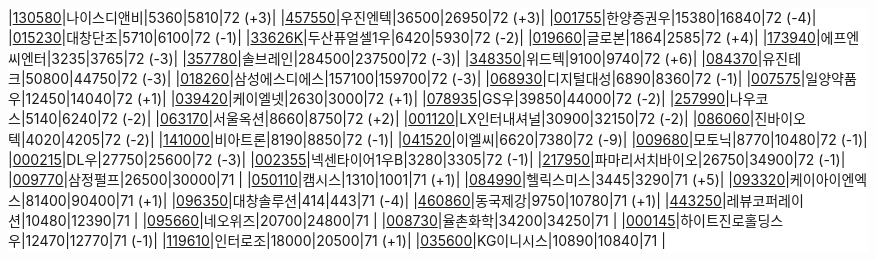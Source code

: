 |[130580](https://finance.daum.net/quotes/A130580)|나이스디앤비|5360|5810|72 (+3)|
|[457550](https://finance.daum.net/quotes/A457550)|우진엔텍|36500|26950|72 (+3)|
|[001755](https://finance.daum.net/quotes/A001755)|한양증권우|15380|16840|72 (-4)|
|[015230](https://finance.daum.net/quotes/A015230)|대창단조|5710|6100|72 (-1)|
|[33626K](https://finance.daum.net/quotes/A33626K)|두산퓨얼셀1우|6420|5930|72 (-2)|
|[019660](https://finance.daum.net/quotes/A019660)|글로본|1864|2585|72 (+4)|
|[173940](https://finance.daum.net/quotes/A173940)|에프엔씨엔터|3235|3765|72 (-3)|
|[357780](https://finance.daum.net/quotes/A357780)|솔브레인|284500|237500|72 (-3)|
|[348350](https://finance.daum.net/quotes/A348350)|위드텍|9100|9740|72 (+6)|
|[084370](https://finance.daum.net/quotes/A084370)|유진테크|50800|44750|72 (-3)|
|[018260](https://finance.daum.net/quotes/A018260)|삼성에스디에스|157100|159700|72 (-3)|
|[068930](https://finance.daum.net/quotes/A068930)|디지털대성|6890|8360|72 (-1)|
|[007575](https://finance.daum.net/quotes/A007575)|일양약품우|12450|14040|72 (+1)|
|[039420](https://finance.daum.net/quotes/A039420)|케이엘넷|2630|3000|72 (+1)|
|[078935](https://finance.daum.net/quotes/A078935)|GS우|39850|44000|72 (-2)|
|[257990](https://finance.daum.net/quotes/A257990)|나우코스|5140|6240|72 (-2)|
|[063170](https://finance.daum.net/quotes/A063170)|서울옥션|8660|8750|72 (+2)|
|[001120](https://finance.daum.net/quotes/A001120)|LX인터내셔널|30900|32150|72 (-2)|
|[086060](https://finance.daum.net/quotes/A086060)|진바이오텍|4020|4205|72 (-2)|
|[141000](https://finance.daum.net/quotes/A141000)|비아트론|8190|8850|72 (-1)|
|[041520](https://finance.daum.net/quotes/A041520)|이엘씨|6620|7380|72 (-9)|
|[009680](https://finance.daum.net/quotes/A009680)|모토닉|8770|10480|72 (-1)|
|[000215](https://finance.daum.net/quotes/A000215)|DL우|27750|25600|72 (-3)|
|[002355](https://finance.daum.net/quotes/A002355)|넥센타이어1우B|3280|3305|72 (-1)|
|[217950](https://finance.daum.net/quotes/A217950)|파마리서치바이오|26750|34900|72 (-1)|
|[009770](https://finance.daum.net/quotes/A009770)|삼정펄프|26500|30000|71 |
|[050110](https://finance.daum.net/quotes/A050110)|캠시스|1310|1001|71 (+1)|
|[084990](https://finance.daum.net/quotes/A084990)|헬릭스미스|3445|3290|71 (+5)|
|[093320](https://finance.daum.net/quotes/A093320)|케이아이엔엑스|81400|90400|71 (+1)|
|[096350](https://finance.daum.net/quotes/A096350)|대창솔루션|414|443|71 (-4)|
|[460860](https://finance.daum.net/quotes/A460860)|동국제강|9750|10780|71 (+1)|
|[443250](https://finance.daum.net/quotes/A443250)|레뷰코퍼레이션|10480|12390|71 |
|[095660](https://finance.daum.net/quotes/A095660)|네오위즈|20700|24800|71 |
|[008730](https://finance.daum.net/quotes/A008730)|율촌화학|34200|34250|71 |
|[000145](https://finance.daum.net/quotes/A000145)|하이트진로홀딩스우|12470|12770|71 (-1)|
|[119610](https://finance.daum.net/quotes/A119610)|인터로조|18000|20500|71 (+1)|
|[035600](https://finance.daum.net/quotes/A035600)|KG이니시스|10890|10840|71 |